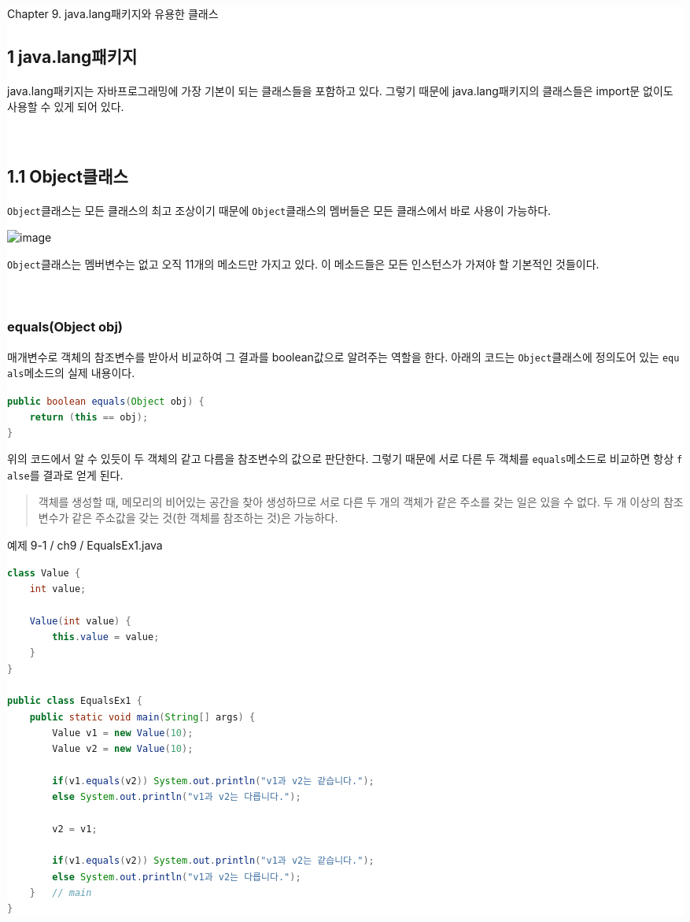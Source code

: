 Chapter 9. java.lang패키지와 유용한 클래스

## 1 java.lang패키지

java.lang패키지는 자바프로그래밍에 가장 기본이 되는 클래스들을 포함하고 있다. 그렇기 때문에 java.lang패키지의 클래스들은 import문 없이도 사용할 수 있게 되어 있다.

</br>

## 1.1 Object클래스

`Object`클래스는 모든 클래스의 최고 조상이기 때문에 `Object`클래스의 멤버들은 모든 클래스에서 바로 사용이 가능하다.

![image](https://ifh.cc/g/Wcf7DX.png)

`Object`클래스는 멤버변수는 없고 오직 11개의 메소드만 가지고 있다. 이 메소드들은 모든 인스턴스가 가져야 할 기본적인 것들이다.

</br>

### equals(Object obj)

매개변수로 객체의 참조변수를 받아서 비교하여 그 결과를 boolean값으로 알려주는 역할을 한다. 아래의 코드는 `Object`클래스에 정의도어 있는 `equals`메소드의 실제 내용이다.

``` java
public boolean equals(Object obj) {
    return (this == obj);
}
```

위의 코드에서 알 수 있듯이 두 객체의 같고 다름을 참조변수의 값으로 판단한다. 그렇기 때문에 서로 다른 두 객체를 `equals`메소드로 비교하면 항상 `false`를 결과로 얻게 된다.

> 객체를 생성할 때, 메모리의 비어있는 공간을 찾아 생성하므로 서로 다른 두 개의 객체가 같은 주소를 갖는 일은 있을 수 없다. 두 개 이상의 참조변수가 같은 주소값을 갖는 것(한 객체를 참조하는 것)은 가능하다.

예제 9-1 / ch9 / EqualsEx1.java

``` java
class Value {
	int value;
	
	Value(int value) {
		this.value = value;
	}
}

public class EqualsEx1 {
	public static void main(String[] args) {
		Value v1 = new Value(10);
		Value v2 = new Value(10);
		
		if(v1.equals(v2)) System.out.println("v1과 v2는 같습니다.");
		else System.out.println("v1과 v2는 다릅니다.");
		
		v2 = v1;
		
		if(v1.equals(v2)) System.out.println("v1과 v2는 같습니다.");
		else System.out.println("v1과 v2는 다릅니다.");
	}	// main
}
```

